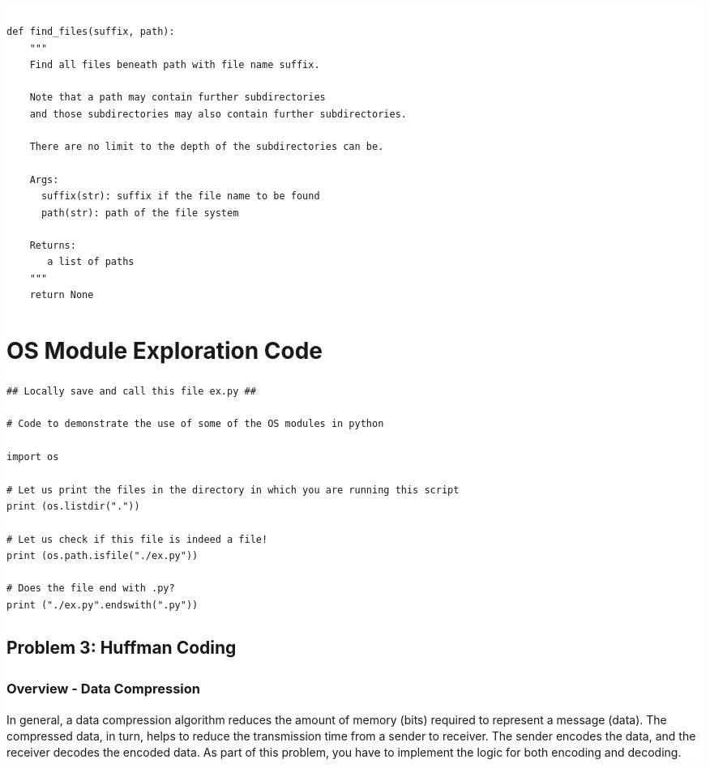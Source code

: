 ```

def find_files(suffix, path):
    """
    Find all files beneath path with file name suffix.

    Note that a path may contain further subdirectories
    and those subdirectories may also contain further subdirectories.

    There are no limit to the depth of the subdirectories can be.

    Args:
      suffix(str): suffix if the file name to be found
      path(str): path of the file system

    Returns:
       a list of paths
    """
    return None

```

# OS Module Exploration Code

```
## Locally save and call this file ex.py ##

# Code to demonstrate the use of some of the OS modules in python

import os

# Let us print the files in the directory in which you are running this script
print (os.listdir("."))

# Let us check if this file is indeed a file!
print (os.path.isfile("./ex.py"))

# Does the file end with .py?
print ("./ex.py".endswith(".py"))

```

## Problem 3: Huffman Coding

### Overview - Data Compression

In general, a data compression algorithm reduces the amount of memory (bits) required to represent a message (data). The compressed data, in turn, helps to reduce the transmission time from a sender to receiver. The sender encodes the data, and the receiver decodes the encoded data. As part of this problem, you have to implement the logic for both encoding and decoding.
